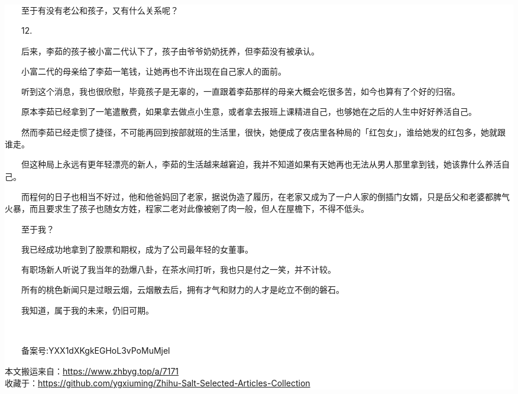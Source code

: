 &emsp;&emsp;至于有没有老公和孩子，又有什么关系呢？  
  
&emsp;&emsp;12.  
  
&emsp;&emsp;后来，李茹的孩子被小富二代认下了，孩子由爷爷奶奶抚养，但李茹没有被承认。  
  
&emsp;&emsp;小富二代的母亲给了李茹一笔钱，让她再也不许出现在自己家人的面前。  
  
&emsp;&emsp;听到这个消息，我也很欣慰，毕竟孩子是无辜的，一直跟着李茹那样的母亲大概会吃很多苦，如今也算有了个好的归宿。  
  
&emsp;&emsp;原本李茹已经拿到了一笔遣散费，如果拿去做点小生意，或者拿去报班上课精进自己，也够她在之后的人生中好好养活自己。  
  
&emsp;&emsp;然而李茹已经走惯了捷径，不可能再回到按部就班的生活里，很快，她便成了夜店里各种局的「红包女」，谁给她发的红包多，她就跟谁走。  
  
&emsp;&emsp;但这种局上永远有更年轻漂亮的新人，李茹的生活越来越窘迫，我并不知道如果有天她再也无法从男人那里拿到钱，她该靠什么养活自己。  
  
&emsp;&emsp;而程何的日子也相当不好过，他和他爸妈回了老家，据说伪造了履历，在老家又成为了一户人家的倒插门女婿，只是岳父和老婆都脾气火暴，而且要求生了孩子也随女方姓，程家二老对此像被剜了肉一般，但人在屋檐下，不得不低头。  
  
&emsp;&emsp;至于我？  
  
&emsp;&emsp;我已经成功地拿到了股票和期权，成为了公司最年轻的女董事。  
  
&emsp;&emsp;有职场新人听说了我当年的劲爆八卦，在茶水间打听，我也只是付之一笑，并不计较。  
  
&emsp;&emsp;所有的桃色新闻只是过眼云烟，云烟散去后，拥有才气和财力的人才是屹立不倒的磐石。  
  
&emsp;&emsp;我知道，属于我的未来，仍旧可期。  
  
&emsp;&emsp;   
  
&emsp;&emsp;备案号:YXX1dXKgkEGHoL3vPoMuMjel  
  
本文搬运来自：https://www.zhbyg.top/a/7171  
 收藏于：https://github.com/ygxiuming/Zhihu-Salt-Selected-Articles-Collection
